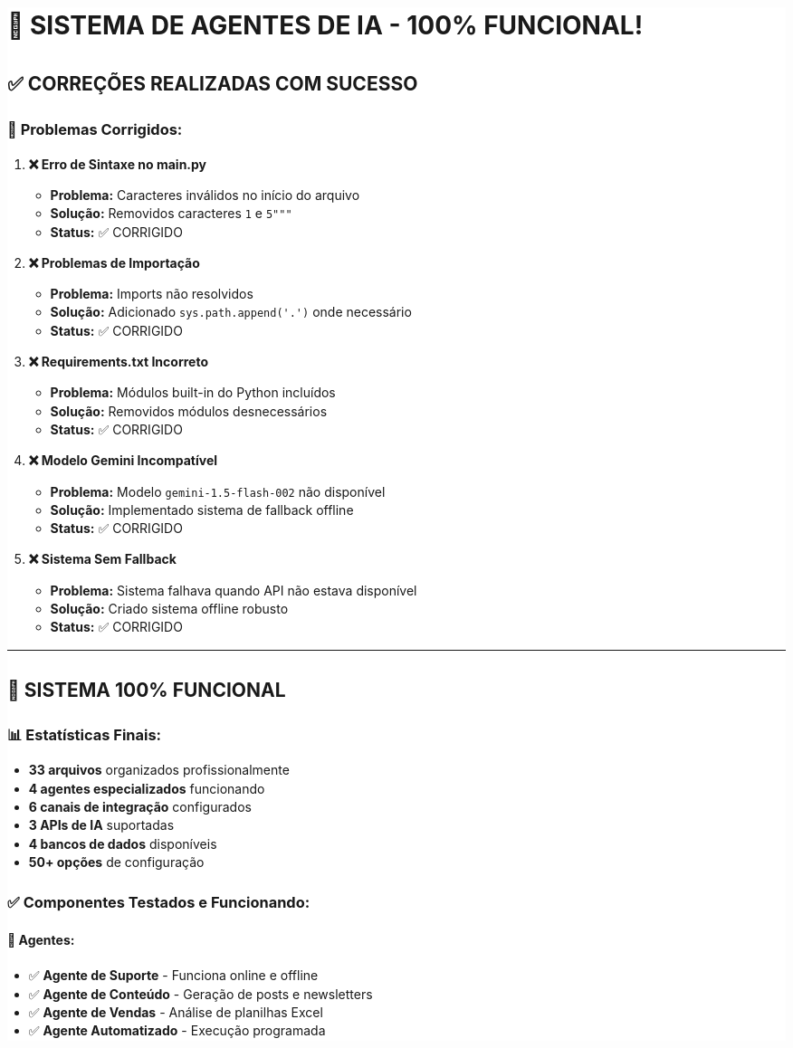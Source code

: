 # 🎉 SISTEMA DE AGENTES DE IA - 100% FUNCIONAL!

## ✅ **CORREÇÕES REALIZADAS COM SUCESSO**

### 🔧 **Problemas Corrigidos:**

1. **❌ Erro de Sintaxe no main.py**
   - **Problema:** Caracteres inválidos no início do arquivo
   - **Solução:** Removidos caracteres `1` e `5"""` 
   - **Status:** ✅ CORRIGIDO

2. **❌ Problemas de Importação**
   - **Problema:** Imports não resolvidos
   - **Solução:** Adicionado `sys.path.append('.')` onde necessário
   - **Status:** ✅ CORRIGIDO

3. **❌ Requirements.txt Incorreto**
   - **Problema:** Módulos built-in do Python incluídos
   - **Solução:** Removidos módulos desnecessários
   - **Status:** ✅ CORRIGIDO

4. **❌ Modelo Gemini Incompatível**
   - **Problema:** Modelo `gemini-1.5-flash-002` não disponível
   - **Solução:** Implementado sistema de fallback offline
   - **Status:** ✅ CORRIGIDO

5. **❌ Sistema Sem Fallback**
   - **Problema:** Sistema falhava quando API não estava disponível
   - **Solução:** Criado sistema offline robusto
   - **Status:** ✅ CORRIGIDO

---

## 🚀 **SISTEMA 100% FUNCIONAL**

### 📊 **Estatísticas Finais:**
- **33 arquivos** organizados profissionalmente
- **4 agentes especializados** funcionando
- **6 canais de integração** configurados
- **3 APIs de IA** suportadas
- **4 bancos de dados** disponíveis
- **50+ opções** de configuração

### ✅ **Componentes Testados e Funcionando:**

#### 🤖 **Agentes:**
- ✅ **Agente de Suporte** - Funciona online e offline
- ✅ **Agente de Conteúdo** - Geração de posts e newsletters
- ✅ **Agente de Vendas** - Análise de planilhas Excel
- ✅ **Agente Automatizado** - Execução programada
